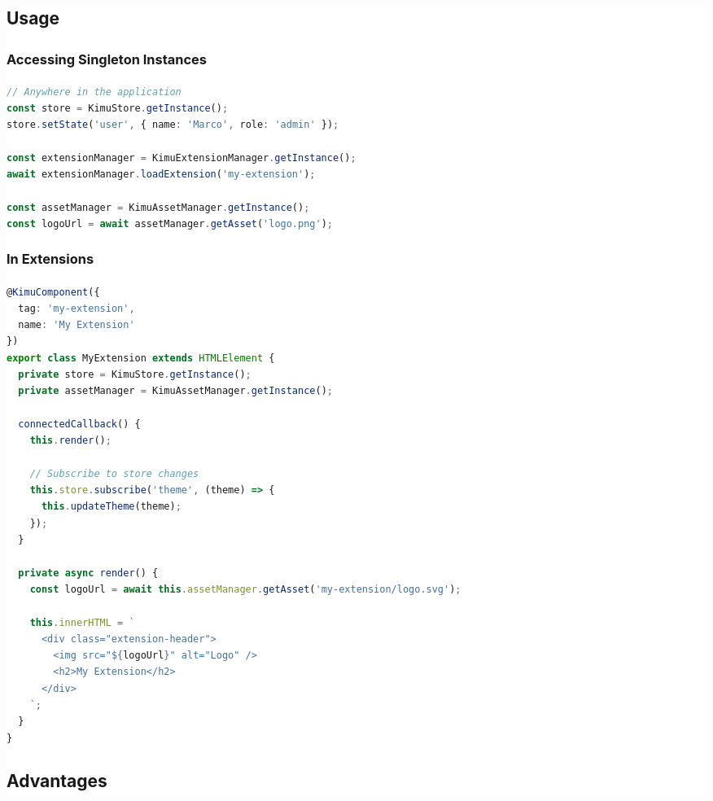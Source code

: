 ## Usage

### Accessing Singleton Instances

```typescript
// Anywhere in the application
const store = KimuStore.getInstance();
store.setState('user', { name: 'Marco', role: 'admin' });

const extensionManager = KimuExtensionManager.getInstance();
await extensionManager.loadExtension('my-extension');

const assetManager = KimuAssetManager.getInstance();
const logoUrl = await assetManager.getAsset('logo.png');
```

### In Extensions

```typescript
@KimuComponent({
  tag: 'my-extension',
  name: 'My Extension'
})
export class MyExtension extends HTMLElement {
  private store = KimuStore.getInstance();
  private assetManager = KimuAssetManager.getInstance();

  connectedCallback() {
    this.render();
    
    // Subscribe to store changes
    this.store.subscribe('theme', (theme) => {
      this.updateTheme(theme);
    });
  }

  private async render() {
    const logoUrl = await this.assetManager.getAsset('my-extension/logo.svg');
    
    this.innerHTML = `
      <div class="extension-header">
        <img src="${logoUrl}" alt="Logo" />
        <h2>My Extension</h2>
      </div>
    `;
  }
}
```

## Advantages
